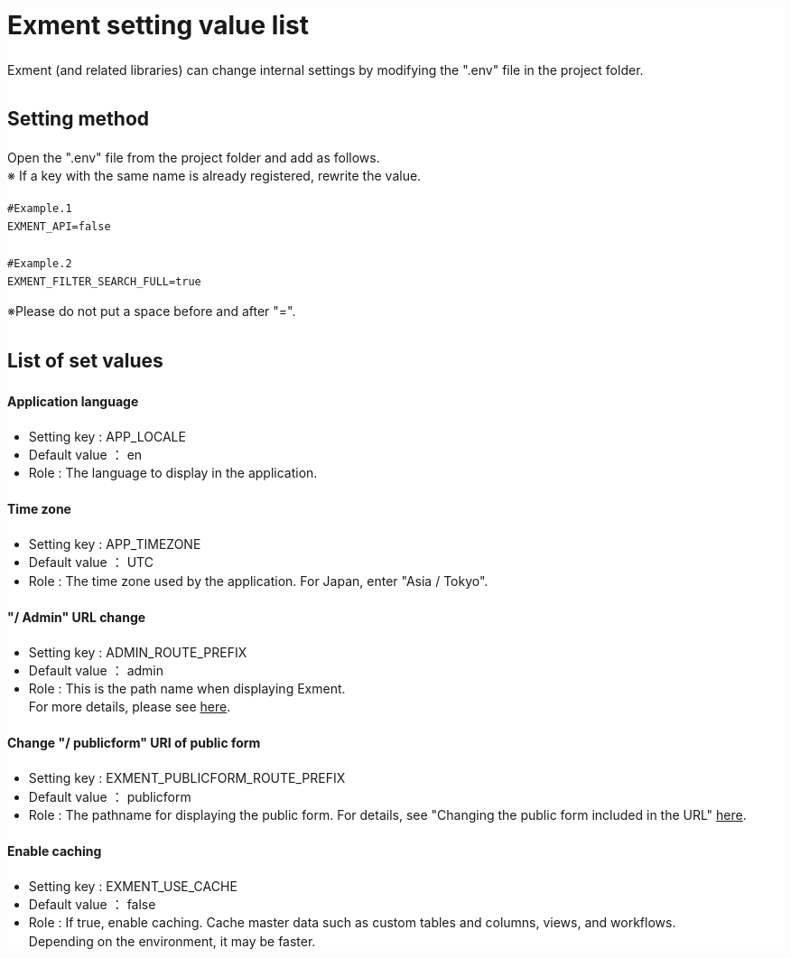 # Exment setting value list
Exment (and related libraries) can change internal settings by modifying the ".env" file in the project folder.  

## Setting method
Open the ".env" file from the project folder and add as follows.  
※ If a key with the same name is already registered, rewrite the value.  

~~~
#Example.1
EXMENT_API=false

#Example.2
EXMENT_FILTER_SEARCH_FULL=true
~~~

※Please do not put a space before and after "=".

## List of set values

#### Application language
- Setting key : APP_LOCALE
- Default value ： en
- Role : The language to display in the application.


#### Time zone
- Setting key : APP_TIMEZONE
- Default value ： UTC
- Role : The time zone used by the application. For Japan, enter "Asia / Tokyo".


#### "/ Admin" URL change
- Setting key : ADMIN_ROUTE_PREFIX
- Default value ： admin
- Role : This is the path name when displaying Exment.  
For more details, please see [here](/quickstart_more?Id=url).

#### Change "/ publicform" URI of public form
- Setting key : EXMENT_PUBLICFORM_ROUTE_PREFIX
- Default value ： publicform
- Role : The pathname for displaying the public form. For details, see "Changing the public form included in the URL" [here](/publicform).

#### Enable caching
- Setting key : EXMENT_USE_CACHE
- Default value ： false
- Role : If true, enable caching. Cache master data such as custom tables and columns, views, and workflows.  
Depending on the environment, it may be faster.
